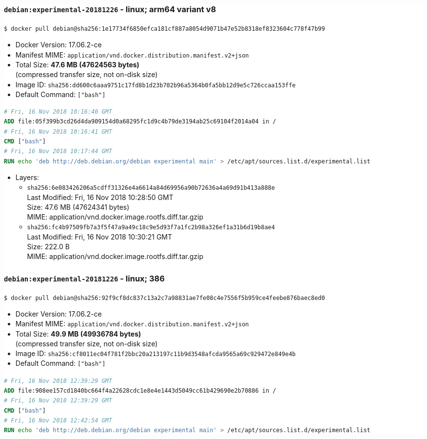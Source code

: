 ### `debian:experimental-20181226` - linux; arm64 variant v8

```console
$ docker pull debian@sha256:1e17734f6850efca181cf887a8054d9071b47e52b8318ef8323604c778f47b99
```

-	Docker Version: 17.06.2-ce
-	Manifest MIME: `application/vnd.docker.distribution.manifest.v2+json`
-	Total Size: **47.6 MB (47624563 bytes)**  
	(compressed transfer size, not on-disk size)
-	Image ID: `sha256:dd600c6aaa9751c17fd8b1d23b702b96a5364b0fa5bb12d9e5c726ccaa153ffe`
-	Default Command: `["bash"]`

```dockerfile
# Fri, 16 Nov 2018 10:16:40 GMT
ADD file:05f399b3cd26d4da909154d0a68295fc1d9c4b79de3194ab25c69104f2014a04 in / 
# Fri, 16 Nov 2018 10:16:41 GMT
CMD ["bash"]
# Fri, 16 Nov 2018 10:17:44 GMT
RUN echo 'deb http://deb.debian.org/debian experimental main' > /etc/apt/sources.list.d/experimental.list
```

-	Layers:
	-	`sha256:6e083426206a5cdff31326e4a6614a84d69956a90b72636a4a69d91b413a888e`  
		Last Modified: Fri, 16 Nov 2018 10:28:50 GMT  
		Size: 47.6 MB (47624341 bytes)  
		MIME: application/vnd.docker.image.rootfs.diff.tar.gzip
	-	`sha256:fc4b97509fb7a3f5f47a9a49c18c9e5d93f7a1fc2b98a326ef1a31b6d19b8ae4`  
		Last Modified: Fri, 16 Nov 2018 10:30:21 GMT  
		Size: 222.0 B  
		MIME: application/vnd.docker.image.rootfs.diff.tar.gzip

### `debian:experimental-20181226` - linux; 386

```console
$ docker pull debian@sha256:92f9cf8dc837c13a2c7a98831ae7fe08c4e7556f5b959ce4feebe876baec8ed0
```

-	Docker Version: 17.06.2-ce
-	Manifest MIME: `application/vnd.docker.distribution.manifest.v2+json`
-	Total Size: **49.9 MB (49936784 bytes)**  
	(compressed transfer size, not on-disk size)
-	Image ID: `sha256:cf8011ec04f781f2bbc20a213197c11b9d3548afcda9565a69c929472e849e4b`
-	Default Command: `["bash"]`

```dockerfile
# Fri, 16 Nov 2018 12:39:29 GMT
ADD file:908ee157cd1840bc664f4a22628cdc1e8e4e1443d5049cc61b429690e2b70886 in / 
# Fri, 16 Nov 2018 12:39:29 GMT
CMD ["bash"]
# Fri, 16 Nov 2018 12:42:54 GMT
RUN echo 'deb http://deb.debian.org/debian experimental main' > /etc/apt/sources.list.d/experimental.list
```
